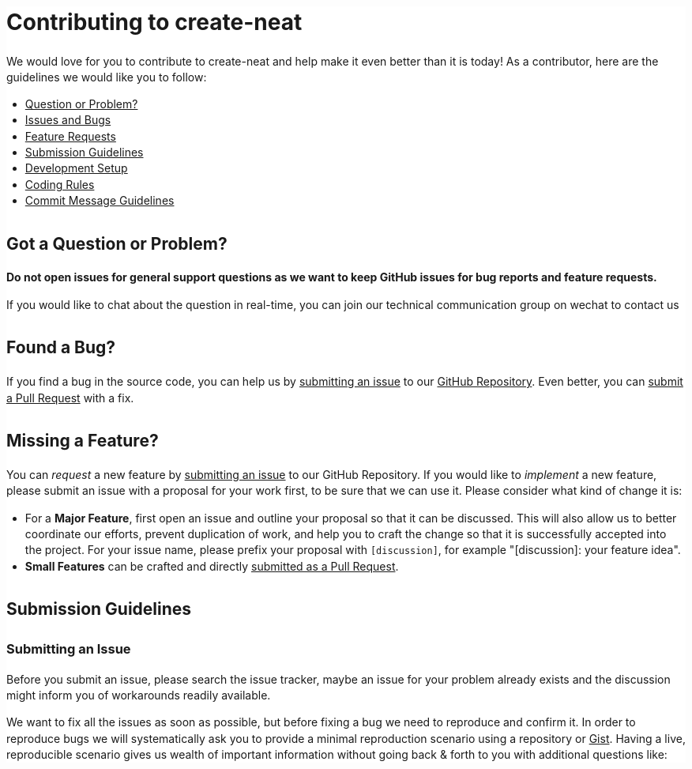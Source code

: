 # Contributing to create-neat

We would love for you to contribute to create-neat and help make it even better than it is today! As a contributor, here are the guidelines we would like you to follow:

- [Question or Problem?](#question)
- [Issues and Bugs](#issue)
- [Feature Requests](#feature)
- [Submission Guidelines](#submit)
- [Development Setup](#development)
- [Coding Rules](#rules)
- [Commit Message Guidelines](#commit)

## <a name="question"></a> Got a Question or Problem?

**Do not open issues for general support questions as we want to keep GitHub issues for bug reports and feature requests.**

If you would like to chat about the question in real-time, you can join our technical communication group on wechat to contact us

## <a name="issue"></a> Found a Bug?

If you find a bug in the source code, you can help us by [submitting an issue](#submit-issue) to our [GitHub Repository](https://github.com/xun082/create-neat). Even better, you can [submit a Pull Request](#submit-pr) with a fix.

## <a name="feature"></a> Missing a Feature?

You can _request_ a new feature by [submitting an issue](#submit-issue) to our GitHub Repository. If you would like to _implement_ a new feature, please submit an issue with a proposal for your work first, to be sure that we can use it. Please consider what kind of change it is:

- For a **Major Feature**, first open an issue and outline your proposal so that it can be discussed. This will also allow us to better coordinate our efforts, prevent duplication of work, and help you to craft the change so that it is successfully accepted into the project. For your issue name, please prefix your proposal with `[discussion]`, for example "[discussion]: your feature idea".
- **Small Features** can be crafted and directly [submitted as a Pull Request](#submit-pr).

## <a name="submit"></a> Submission Guidelines

### <a name="submit-issue"></a> Submitting an Issue

Before you submit an issue, please search the issue tracker, maybe an issue for your problem already exists and the discussion might inform you of workarounds readily available.

We want to fix all the issues as soon as possible, but before fixing a bug we need to reproduce and confirm it. In order to reproduce bugs we will systematically ask you to provide a minimal reproduction scenario using a repository or [Gist](https://gist.github.com/). Having a live, reproducible scenario gives us wealth of important information without going back & forth to you with additional questions like:


[github]: https://docs.google.com/document/d/1QrDFcIiPjSLDn3EL15IJygNPiHORgU1_OOAqWjiDU5Y/edit#heading=h.uyo6cb12dt6w